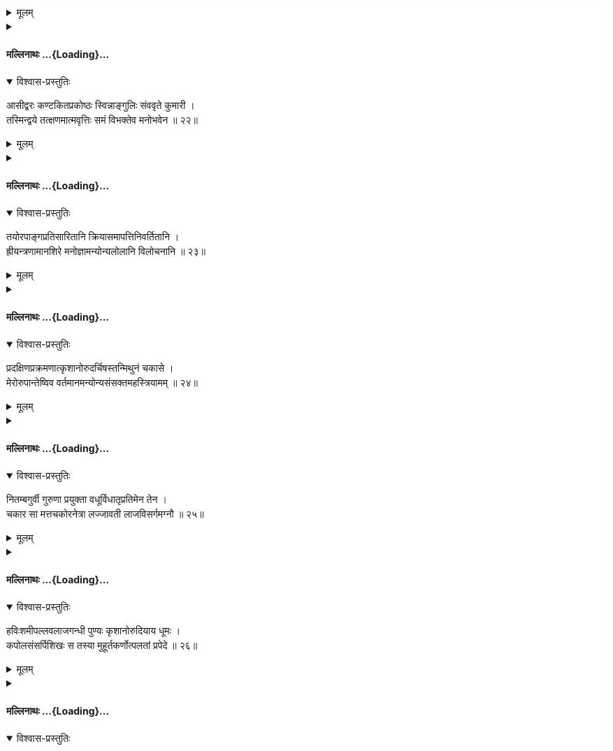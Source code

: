<details><summary>मूलम्</summary></details>
<div class="js_include collapsed" newlevelforh1="4" title="मल्लिनाथः" unfilled url="/kAvyam/TIkA/padyam/kAlidAsaH/raghuvaMsham/mallinAthaH/07/21.md">
<details><summary><h4>मल्लिनाथः ...{Loading}...</h4></summary></details>
</div>
<details open><summary>विश्वास-प्रस्तुतिः</summary>

आसीद्वरः कण्टकितप्रकोष्ठः स्विन्नाङ्गुलिः संववृते कुमारी ।  
तस्मिन्द्वये तत्क्षणमात्मवृत्तिः समं विभक्तेव मनोभवेन ॥ २२॥
</details>

<details><summary>मूलम्</summary></details>
<div class="js_include collapsed" newlevelforh1="4" title="मल्लिनाथः" unfilled url="/kAvyam/TIkA/padyam/kAlidAsaH/raghuvaMsham/mallinAthaH/07/22.md">
<details><summary><h4>मल्लिनाथः ...{Loading}...</h4></summary></details>
</div>
<details open><summary>विश्वास-प्रस्तुतिः</summary>

तयोरपाङ्गप्रतिसारितानि क्रियासमापत्तिनिवर्तितानि ।  
ह्रीयन्त्रणामानशिरे मनोज्ञामन्योन्यलोलानि विलोचनानि ॥ २३॥
</details>

<details><summary>मूलम्</summary></details>
<div class="js_include collapsed" newlevelforh1="4" title="मल्लिनाथः" unfilled url="/kAvyam/TIkA/padyam/kAlidAsaH/raghuvaMsham/mallinAthaH/07/23.md">
<details><summary><h4>मल्लिनाथः ...{Loading}...</h4></summary></details>
</div>
<details open><summary>विश्वास-प्रस्तुतिः</summary>

प्रदक्षिणप्रक्रमणात्कृशानोरुदर्चिषस्तन्मिथुनं चकासे ।  
मेरोरुपान्तेष्विव वर्तमानमन्योन्यसंसक्तमहस्त्रियामम् ॥ २४॥
</details>

<details><summary>मूलम्</summary></details>
<div class="js_include collapsed" newlevelforh1="4" title="मल्लिनाथः" unfilled url="/kAvyam/TIkA/padyam/kAlidAsaH/raghuvaMsham/mallinAthaH/07/24.md">
<details><summary><h4>मल्लिनाथः ...{Loading}...</h4></summary></details>
</div>
<details open><summary>विश्वास-प्रस्तुतिः</summary>

नितम्बगुर्वी गुरुणा प्रयुक्ता वधूर्विधातृप्रतिमेन तेन ।  
चकार सा मत्तचकोरनेत्रा लज्जावती लाजविसर्गमग्नौ ॥ २५॥
</details>

<details><summary>मूलम्</summary></details>
<div class="js_include collapsed" newlevelforh1="4" title="मल्लिनाथः" unfilled url="/kAvyam/TIkA/padyam/kAlidAsaH/raghuvaMsham/mallinAthaH/07/25.md">
<details><summary><h4>मल्लिनाथः ...{Loading}...</h4></summary></details>
</div>
<details open><summary>विश्वास-प्रस्तुतिः</summary>

हविःशमीपल्लवलाजगन्धी पुण्यः कृशानोरुदियाय धूमः ।  
कपोलसंसर्पिशिखः स तस्या मुहूर्तकर्णोत्पलतां प्रपेदे ॥ २६॥
</details>

<details><summary>मूलम्</summary></details>
<div class="js_include collapsed" newlevelforh1="4" title="मल्लिनाथः" unfilled url="/kAvyam/TIkA/padyam/kAlidAsaH/raghuvaMsham/mallinAthaH/07/26.md">
<details><summary><h4>मल्लिनाथः ...{Loading}...</h4></summary></details>
</div>
<details open><summary>विश्वास-प्रस्तुतिः</summary>
